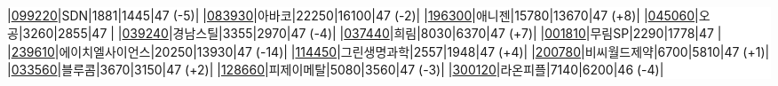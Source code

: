 |[099220](https://finance.daum.net/quotes/A099220)|SDN|1881|1445|47 (-5)|
|[083930](https://finance.daum.net/quotes/A083930)|아바코|22250|16100|47 (-2)|
|[196300](https://finance.daum.net/quotes/A196300)|애니젠|15780|13670|47 (+8)|
|[045060](https://finance.daum.net/quotes/A045060)|오공|3260|2855|47 |
|[039240](https://finance.daum.net/quotes/A039240)|경남스틸|3355|2970|47 (-4)|
|[037440](https://finance.daum.net/quotes/A037440)|희림|8030|6370|47 (+7)|
|[001810](https://finance.daum.net/quotes/A001810)|무림SP|2290|1778|47 |
|[239610](https://finance.daum.net/quotes/A239610)|에이치엘사이언스|20250|13930|47 (-14)|
|[114450](https://finance.daum.net/quotes/A114450)|그린생명과학|2557|1948|47 (+4)|
|[200780](https://finance.daum.net/quotes/A200780)|비씨월드제약|6700|5810|47 (+1)|
|[033560](https://finance.daum.net/quotes/A033560)|블루콤|3670|3150|47 (+2)|
|[128660](https://finance.daum.net/quotes/A128660)|피제이메탈|5080|3560|47 (-3)|
|[300120](https://finance.daum.net/quotes/A300120)|라온피플|7140|6200|46 (-4)|
